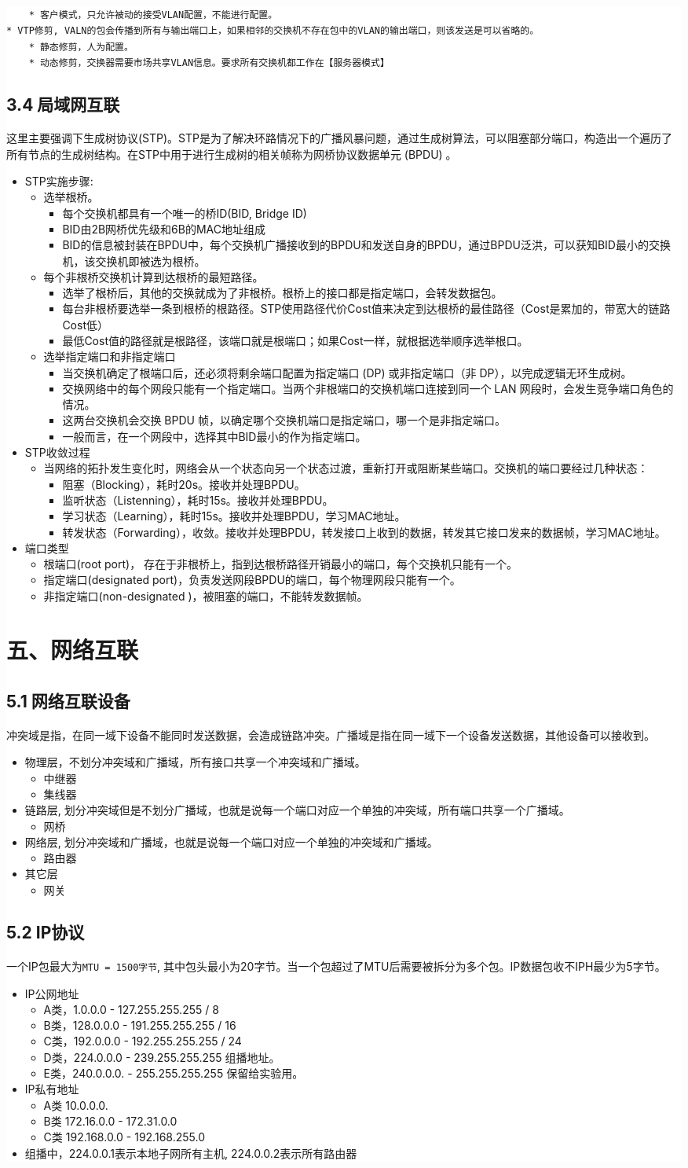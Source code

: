         * 客户模式，只允许被动的接受VLAN配置，不能进行配置。
    * VTP修剪, VALN的包会传播到所有与输出端口上，如果相邻的交换机不存在包中的VLAN的输出端口，则该发送是可以省略的。
        * 静态修剪，人为配置。
        * 动态修剪，交换器需要市场共享VLAN信息。要求所有交换机都工作在【服务器模式】

## 3.4 局域网互联
这里主要强调下生成树协议(STP)。STP是为了解决环路情况下的广播风暴问题，通过生成树算法，可以阻塞部分端口，构造出一个遍历了所有节点的生成树结构。在STP中用于进行生成树的相关帧称为网桥协议数据单元 (BPDU) 。
* STP实施步骤:
    * 选举根桥。
        * 每个交换机都具有一个唯一的桥ID(BID, Bridge ID)
        * BID由2B网桥优先级和6B的MAC地址组成
        * BID的信息被封装在BPDU中，每个交换机广播接收到的BPDU和发送自身的BPDU，通过BPDU泛洪，可以获知BID最小的交换机，该交换机即被选为根桥。
    * 每个非根桥交换机计算到达根桥的最短路径。
        * 选举了根桥后，其他的交换就成为了非根桥。根桥上的接口都是指定端口，会转发数据包。
        * 每台非根桥要选举一条到根桥的根路径。STP使用路径代价Cost值来决定到达根桥的最佳路径（Cost是累加的，带宽大的链路Cost低）
        * 最低Cost值的路径就是根路径，该端口就是根端口；如果Cost一样，就根据选举顺序选举根口。
    * 选举指定端口和非指定端口
        * 当交换机确定了根端口后，还必须将剩余端口配置为指定端口 (DP) 或非指定端口（非 DP），以完成逻辑无环生成树。
        * 交换网络中的每个网段只能有一个指定端口。当两个非根端口的交换机端口连接到同一个 LAN 网段时，会发生竞争端口角色的情况。
        * 这两台交换机会交换 BPDU 帧，以确定哪个交换机端口是指定端口，哪一个是非指定端口。
        * 一般而言，在一个网段中，选择其中BID最小的作为指定端口。
* STP收敛过程
    * 当网络的拓扑发生变化时，网络会从一个状态向另一个状态过渡，重新打开或阻断某些端口。交换机的端口要经过几种状态：
        * 阻塞（Blocking），耗时20s。接收并处理BPDU。
        * 监听状态（Listenning），耗时15s。接收并处理BPDU。
        * 学习状态（Learning），耗时15s。接收并处理BPDU，学习MAC地址。
        * 转发状态（Forwarding），收敛。接收并处理BPDU，转发接口上收到的数据，转发其它接口发来的数据帧，学习MAC地址。
* 端口类型
    * 根端口(root port)， 存在于非根桥上，指到达根桥路径开销最小的端口，每个交换机只能有一个。
    * 指定端口(designated port)，负责发送网段BPDU的端口，每个物理网段只能有一个。
    * 非指定端口(non-designated )，被阻塞的端口，不能转发数据帧。

# 五、网络互联
## 5.1 网络互联设备
冲突域是指，在同一域下设备不能同时发送数据，会造成链路冲突。广播域是指在同一域下一个设备发送数据，其他设备可以接收到。
* 物理层，不划分冲突域和广播域，所有接口共享一个冲突域和广播域。
    * 中继器
    * 集线器
* 链路层, 划分冲突域但是不划分广播域，也就是说每一个端口对应一个单独的冲突域，所有端口共享一个广播域。
    * 网桥
* 网络层, 划分冲突域和广播域，也就是说每一个端口对应一个单独的冲突域和广播域。
    * 路由器
* 其它层
    * 网关

## 5.2 IP协议
一个IP包最大为`MTU = 1500字节`, 其中包头最小为20字节。当一个包超过了MTU后需要被拆分为多个包。IP数据包收不IPH最少为5字节。
* IP公网地址
    * A类，1.0.0.0 - 127.255.255.255 / 8
    * B类，128.0.0.0 - 191.255.255.255 / 16
    * C类，192.0.0.0 - 192.255.255.255 / 24
    * D类，224.0.0.0 - 239.255.255.255 组播地址。
    * E类，240.0.0.0. - 255.255.255.255 保留给实验用。
* IP私有地址
    * A类 10.0.0.0.
    * B类 172.16.0.0 - 172.31.0.0
    * C类 192.168.0.0 - 192.168.255.0
* 组播中，224.0.0.1表示本地子网所有主机, 224.0.0.2表示所有路由器
